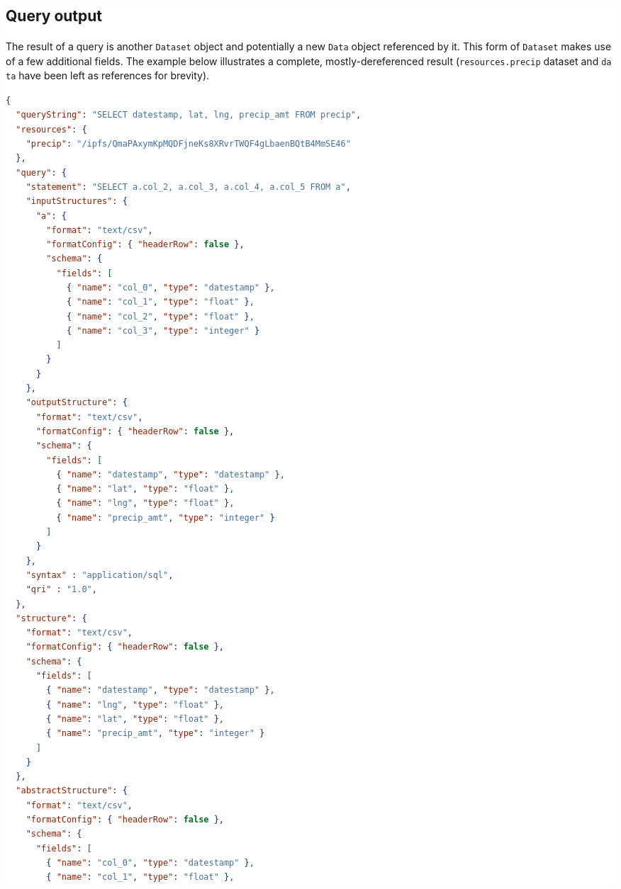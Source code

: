 
## Query output

The result of a query is another `Dataset` object and potentially a new `Data` object referenced by it. This form of `Dataset` makes use of a few additional fields. The example below illustrates a complete, mostly-dereferenced result (`resources.precip` dataset and `data` have been left as references for brevity).

```json
{
  "queryString": "SELECT datestamp, lat, lng, precip_amt FROM precip",
  "resources": {
    "precip": "/ipfs/QmaPAxymKpMQDFjneKs8XRvrTWQF4gLbaenBQtB4MmSE46"
  },
  "query": {
    "statement": "SELECT a.col_2, a.col_3, a.col_4, a.col_5 FROM a",
    "inputStructures": {
      "a": {
        "format": "text/csv",
        "formatConfig": { "headerRow": false },
        "schema": {
          "fields": [
            { "name": "col_0", "type": "datestamp" },
            { "name": "col_1", "type": "float" },
            { "name": "col_2", "type": "float" },
            { "name": "col_3", "type": "integer" }
          ]
        }
      }
    },
    "outputStructure": {
      "format": "text/csv",
      "formatConfig": { "headerRow": false },
      "schema": {
        "fields": [
          { "name": "datestamp", "type": "datestamp" },
          { "name": "lat", "type": "float" },
          { "name": "lng", "type": "float" },
          { "name": "precip_amt", "type": "integer" }
        ]
      }
    },
    "syntax" : "application/sql",
    "qri" : "1.0",
  },
  "structure": {
    "format": "text/csv",
    "formatConfig": { "headerRow": false },
    "schema": {
      "fields": [
        { "name": "datestamp", "type": "datestamp" },
        { "name": "lng", "type": "float" },
        { "name": "lat", "type": "float" },
        { "name": "precip_amt", "type": "integer" }
      ]
    }
  },
  "abstractStructure": {
    "format": "text/csv",
    "formatConfig": { "headerRow": false },
    "schema": {
      "fields": [
        { "name": "col_0", "type": "datestamp" },
        { "name": "col_1", "type": "float" },
```